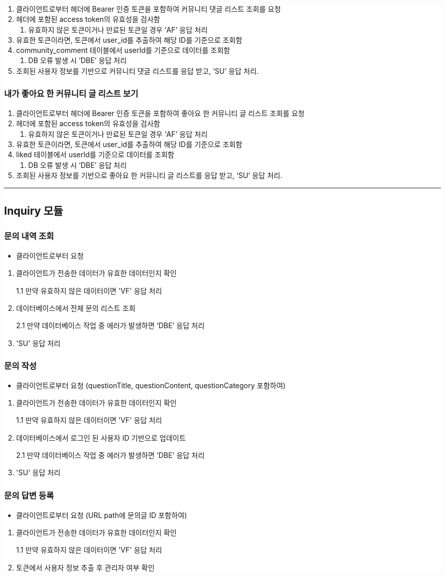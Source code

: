 1. 클라이언트로부터 헤더에 Bearer 인증 토큰을 포함하여 커뮤니티 댓글 리스트 조회를 요청
2. 헤더에 포함된 access token의 유효성을 검사함
    1. 유효하지 않은 토큰이거나 만료된 토큰일 경우 ‘AF’ 응답 처리
3. 유효한 토큰이라면, 토큰에서 user_id를 추출하여 해당 ID를 기준으로 조회함
4. community_comment 테이블에서 userId를 기준으로 데이터를 조회함
    1. DB 오류 발생 시 ‘DBE’ 응답 처리
5. 조회된 사용자 정보를 기반으로 커뮤니티 댓글 리스트를 응답 받고, ‘SU’ 응답 처리.

### 내가 좋아요 한 커뮤니티 글 리스트 보기

1. 클라이언트로부터 헤더에 Bearer 인증 토큰을 포함하여 좋아요 한 커뮤니티 글 리스트 조회를 요청
2. 헤더에 포함된 access token의 유효성을 검사함
    1. 유효하지 않은 토큰이거나 만료된 토큰일 경우 ‘AF’ 응답 처리
3. 유효한 토큰이라면, 토큰에서 user_id를 추출하여 해당 ID를 기준으로 조회함
4. liked 테이블에서 userId를 기준으로 데이터를 조회함
    1. DB 오류 발생 시 ‘DBE’ 응답 처리
5. 조회된 사용자 정보를 기반으로 좋아요 한 커뮤니티 글 리스트를 응답 받고, ‘SU’ 응답 처리.

---

## Inquiry 모듈

### 문의 내역 조회

- 클라이언트로부터 요청
1. 클라이언트가 전송한 데이터가 유효한 데이터인지 확인
    
    1.1 만약 유효하지 않은 데이터이면 'VF' 응답 처리
    
2. 데이터베이스에서 전체 문의 리스트 조회
    
    2.1 만약 데이터베이스 작업 중 에러가 발생하면 ‘DBE’ 응답 처리
    
3. 'SU' 응답 처리

### 문의 작성

- 클라이언트로부터 요청 (questionTitle, questionContent, questionCategory 포함하여)
1. 클라이언트가 전송한 데이터가 유효한 데이터인지 확인
    
    1.1 만약 유효하지 않은 데이터이면 'VF' 응답 처리
    
2. 데이터베이스에서 로그인 된 사용자 ID 기반으로 업데이트
    
    2.1 만약 데이터베이스 작업 중 에러가 발생하면 ‘DBE’ 응답 처리
    
3. 'SU' 응답 처리

### 문의 답변 등록

- 클라이언트로부터 요청 (URL path에 문의글 ID 포함하여)
1. 클라이언트가 전송한 데이터가 유효한 데이터인지 확인
    
    1.1 만약 유효하지 않은 데이터이면 'VF' 응답 처리
    
2. 토큰에서 사용자 정보 추출 후 관리자 여부 확인
    